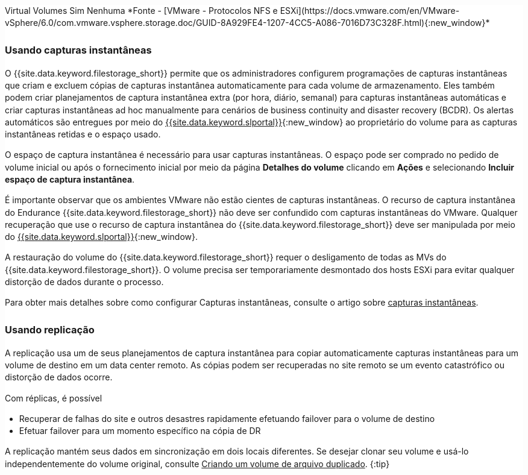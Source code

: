   <tr>
   <td>Virtual Volumes</td>
   <td>Sim</td>
   <td>Nenhuma</td>
  </tr>
 </tbody>
</table>
*Fonte - [VMware - Protocolos NFS e ESXi](https://docs.vmware.com/en/VMware-vSphere/6.0/com.vmware.vsphere.storage.doc/GUID-8A929FE4-1207-4CC5-A086-7016D73C328F.html){:new_window}*



### Usando capturas instantâneas

O {{site.data.keyword.filestorage_short}} permite que os administradores configurem programações de capturas instantâneas que criam e excluem cópias de capturas instantânea automaticamente para cada volume de armazenamento. Eles também podem criar planejamentos de captura instantânea extra (por hora, diário, semanal) para capturas instantâneas automáticas e criar capturas instantâneas ad hoc manualmente para cenários de business continuity and disaster recovery (BCDR). Os alertas automáticos são entregues por meio do [{{site.data.keyword.slportal}}](https://control.softlayer.com/){:new_window} ao proprietário do volume para as capturas instantâneas retidas e o espaço usado.

O espaço de captura instantânea é necessário para usar capturas instantâneas. O espaço pode ser comprado no pedido de volume inicial ou após o fornecimento inicial por meio da página **Detalhes do volume** clicando em **Ações** e selecionando **Incluir espaço de captura instantânea**.

É importante observar que os ambientes VMware não estão cientes de capturas instantâneas. O recurso de captura instantânea do Endurance {{site.data.keyword.filestorage_short}} não deve ser confundido com capturas instantâneas do VMware. Qualquer recuperação que use o recurso de captura instantânea do {{site.data.keyword.filestorage_short}} deve ser manipulada por meio do [{{site.data.keyword.slportal}}](https://control.softlayer.com/){:new_window}.

A restauração do volume do {{site.data.keyword.filestorage_short}} requer o desligamento de todas as MVs do {{site.data.keyword.filestorage_short}}. O volume precisa ser temporariamente desmontado dos hosts ESXi para evitar qualquer distorção de dados durante o processo.

Para obter mais detalhes sobre como configurar Capturas instantâneas, consulte o artigo sobre [capturas instantâneas](snapshots.html).


### Usando replicação

A replicação usa um de seus planejamentos de captura instantânea para copiar automaticamente capturas instantâneas para um volume de destino em um data center remoto. As cópias podem ser recuperadas no site remoto se um evento catastrófico ou distorção de dados ocorre.

Com réplicas, é possível

- Recuperar de falhas do site e outros desastres rapidamente efetuando failover para o volume de destino
- Efetuar failover para um momento específico na cópia de DR

A replicação mantém seus dados em sincronização em dois locais diferentes. Se desejar clonar seu volume e usá-lo independentemente do volume original, consulte [Criando um volume de arquivo duplicado](how-to-create-duplicate-volume.html).
{:tip}
